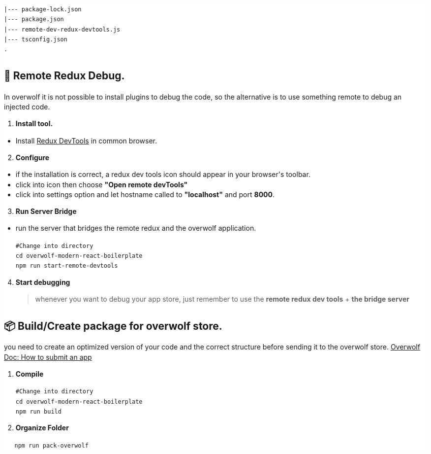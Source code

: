 ```text
|--- package-lock.json
|--- package.json
|--- remote-dev-redux-devtools.js
|--- tsconfig.json
.
```

## 🐛 Remote Redux Debug.

In overwolf it is not possible to install plugins to debug the code, so the alternative is to use something remote to debug an injected code.

1. **Install tool.**

- Install [Redux DevTools](https://chrome.google.com/webstore/detail/redux-devtools/lmhkpmbekcpmknklioeibfkpmmfibljd?hl)
  in common browser.

2. **Configure**

- if the installation is correct, a redux dev tools icon should appear in your browser's toolbar.
- click into icon then choose **"Open remote devTools"**
- click into settings option and let hostname called to **"localhost"** and port **8000**.

3. **Run Server Bridge**

- run the server that bridges the remote redux and the overwolf application.
  ```shell
  #Change into directory
  cd overwolf-modern-react-boilerplate
  npm run start-remote-devtools
  ```

4. **Start debugging**
   > whenever you want to debug your app store, just remember to use the **remote redux dev tools** + **the bridge server**

## 📦 Build/Create package for overwolf store.

you need to create an optimized version of your code and the correct structure before sending it to the overwolf store.
[Overwolf Doc: How to submit an app](https://overwolf.github.io/docs/start/submit-your-app-to-the-store#how-to-submit-an-app)

1. **Compile**

   ```shell
   #Change into directory
   cd overwolf-modern-react-boilerplate
   npm run build
   ```

2. **Organize Folder**

```shell
   npm run pack-overwolf
```
